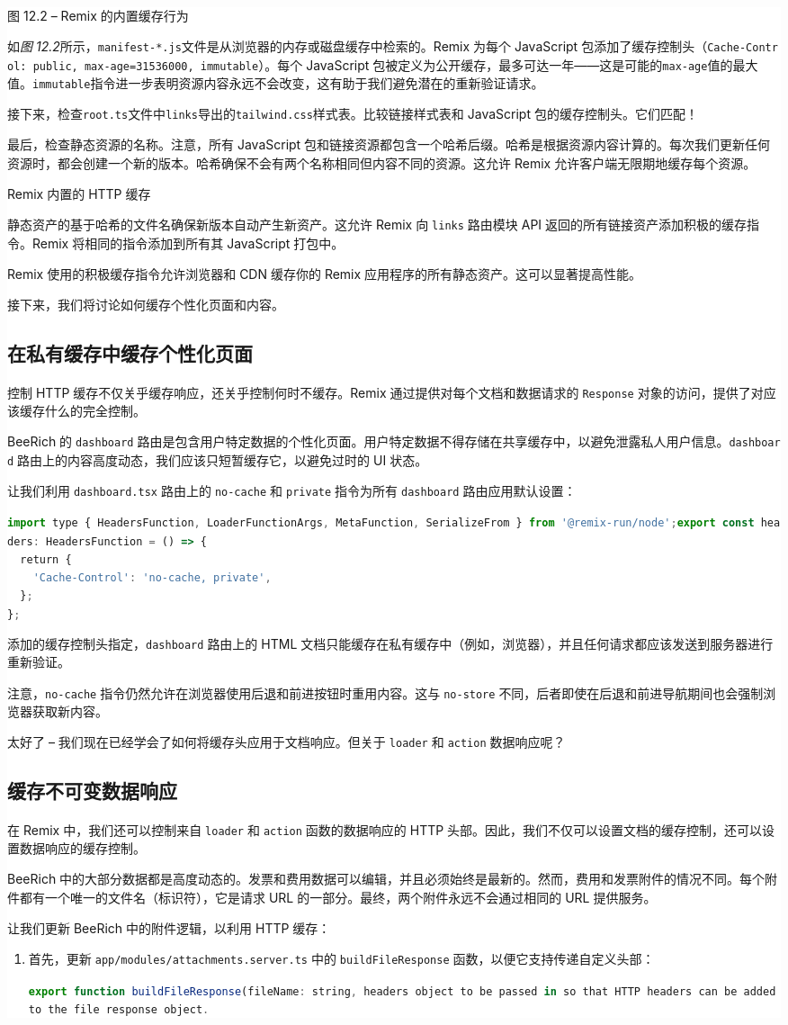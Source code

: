 图 12.2 – Remix 的内置缓存行为

如*图 12.2*所示，`manifest-*.js`文件是从浏览器的内存或磁盘缓存中检索的。Remix 为每个 JavaScript 包添加了缓存控制头（`Cache-Control: public, max-age=31536000, immutable`）。每个 JavaScript 包被定义为公开缓存，最多可达一年——这是可能的`max-age`值的最大值。`immutable`指令进一步表明资源内容永远不会改变，这有助于我们避免潜在的重新验证请求。

接下来，检查`root.ts`文件中`links`导出的`tailwind.css`样式表。比较链接样式表和 JavaScript 包的缓存控制头。它们匹配！

最后，检查静态资源的名称。注意，所有 JavaScript 包和链接资源都包含一个哈希后缀。哈希是根据资源内容计算的。每次我们更新任何资源时，都会创建一个新的版本。哈希确保不会有两个名称相同但内容不同的资源。这允许 Remix 允许客户端无限期地缓存每个资源。

Remix 内置的 HTTP 缓存

静态资产的基于哈希的文件名确保新版本自动产生新资产。这允许 Remix 向 `links` 路由模块 API 返回的所有链接资产添加积极的缓存指令。Remix 将相同的指令添加到所有其 JavaScript 打包中。

Remix 使用的积极缓存指令允许浏览器和 CDN 缓存你的 Remix 应用程序的所有静态资产。这可以显著提高性能。

接下来，我们将讨论如何缓存个性化页面和内容。

## 在私有缓存中缓存个性化页面

控制 HTTP 缓存不仅关乎缓存响应，还关乎控制何时不缓存。Remix 通过提供对每个文档和数据请求的 `Response` 对象的访问，提供了对应该缓存什么的完全控制。

BeeRich 的 `dashboard` 路由是包含用户特定数据的个性化页面。用户特定数据不得存储在共享缓存中，以避免泄露私人用户信息。`dashboard` 路由上的内容高度动态，我们应该只短暂缓存它，以避免过时的 UI 状态。

让我们利用 `dashboard.tsx` 路由上的 `no-cache` 和 `private` 指令为所有 `dashboard` 路由应用默认设置：

```js
import type { HeadersFunction, LoaderFunctionArgs, MetaFunction, SerializeFrom } from '@remix-run/node';export const headers: HeadersFunction = () => {
  return {
    'Cache-Control': 'no-cache, private',
  };
};
```

添加的缓存控制头指定，`dashboard` 路由上的 HTML 文档只能缓存在私有缓存中（例如，浏览器），并且任何请求都应该发送到服务器进行重新验证。

注意，`no-cache` 指令仍然允许在浏览器使用后退和前进按钮时重用内容。这与 `no-store` 不同，后者即使在后退和前进导航期间也会强制浏览器获取新内容。

太好了 – 我们现在已经学会了如何将缓存头应用于文档响应。但关于 `loader` 和 `action` 数据响应呢？

## 缓存不可变数据响应

在 Remix 中，我们还可以控制来自 `loader` 和 `action` 函数的数据响应的 HTTP 头部。因此，我们不仅可以设置文档的缓存控制，还可以设置数据响应的缓存控制。

BeeRich 中的大部分数据都是高度动态的。发票和费用数据可以编辑，并且必须始终是最新的。然而，费用和发票附件的情况不同。每个附件都有一个唯一的文件名（标识符），它是请求 URL 的一部分。最终，两个附件永远不会通过相同的 URL 提供服务。

让我们更新 BeeRich 中的附件逻辑，以利用 HTTP 缓存：

1.  首先，更新 `app/modules/attachments.server.ts` 中的 `buildFileResponse` 函数，以便它支持传递自定义头部：

    ```js
    export function buildFileResponse(fileName: string, headers object to be passed in so that HTTP headers can be added to the file response object.
    ```
